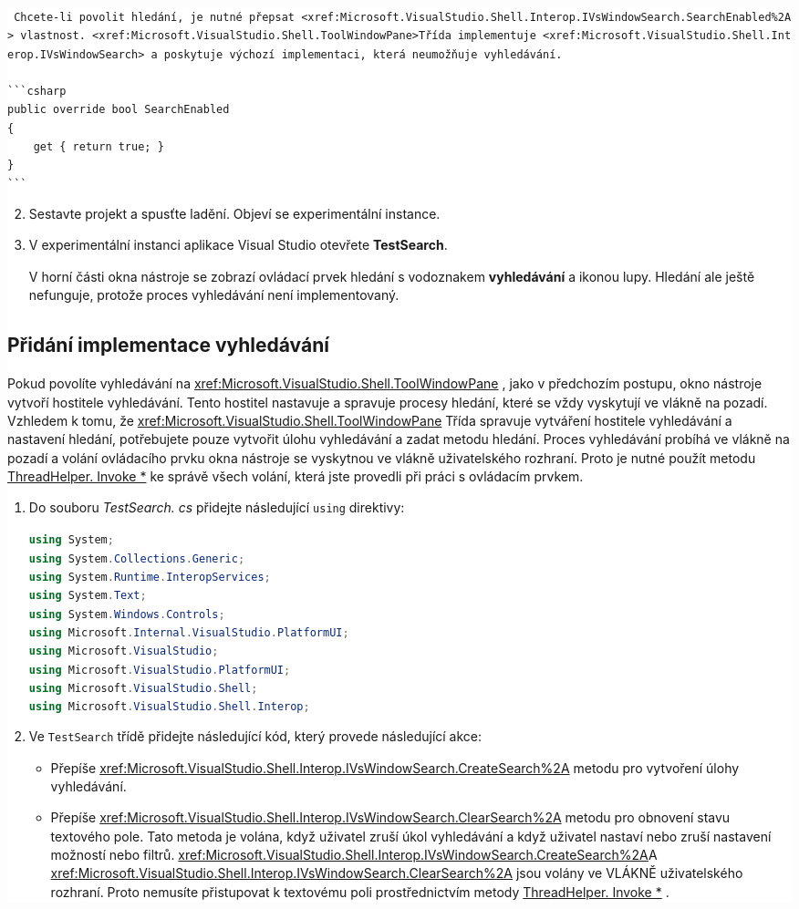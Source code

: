      Chcete-li povolit hledání, je nutné přepsat <xref:Microsoft.VisualStudio.Shell.Interop.IVsWindowSearch.SearchEnabled%2A> vlastnost. <xref:Microsoft.VisualStudio.Shell.ToolWindowPane>Třída implementuje <xref:Microsoft.VisualStudio.Shell.Interop.IVsWindowSearch> a poskytuje výchozí implementaci, která neumožňuje vyhledávání.

    ```csharp
    public override bool SearchEnabled
    {
        get { return true; }
    }
    ```

2. Sestavte projekt a spusťte ladění. Objeví se experimentální instance.

3. V experimentální instanci aplikace Visual Studio otevřete **TestSearch**.

     V horní části okna nástroje se zobrazí ovládací prvek hledání s vodoznakem **vyhledávání** a ikonou lupy. Hledání ale ještě nefunguje, protože proces vyhledávání není implementovaný.

## <a name="to-add-the-search-implementation"></a>Přidání implementace vyhledávání
 Pokud povolíte vyhledávání na <xref:Microsoft.VisualStudio.Shell.ToolWindowPane> , jako v předchozím postupu, okno nástroje vytvoří hostitele vyhledávání. Tento hostitel nastavuje a spravuje procesy hledání, které se vždy vyskytují ve vlákně na pozadí. Vzhledem k tomu, že <xref:Microsoft.VisualStudio.Shell.ToolWindowPane> Třída spravuje vytváření hostitele vyhledávání a nastavení hledání, potřebujete pouze vytvořit úlohu vyhledávání a zadat metodu hledání. Proces vyhledávání probíhá ve vlákně na pozadí a volání ovládacího prvku okna nástroje se vyskytnou ve vlákně uživatelského rozhraní. Proto je nutné použít metodu [ThreadHelper. Invoke *](https://msdn.microsoft.com/data/ee197798(v=vs.85)) ke správě všech volání, která jste provedli při práci s ovládacím prvkem.

1. Do souboru *TestSearch. cs* přidejte následující `using` direktivy:

    ```csharp
    using System;
    using System.Collections.Generic;
    using System.Runtime.InteropServices;
    using System.Text;
    using System.Windows.Controls;
    using Microsoft.Internal.VisualStudio.PlatformUI;
    using Microsoft.VisualStudio;
    using Microsoft.VisualStudio.PlatformUI;
    using Microsoft.VisualStudio.Shell;
    using Microsoft.VisualStudio.Shell.Interop;
    ```

2. Ve `TestSearch` třídě přidejte následující kód, který provede následující akce:

    - Přepíše <xref:Microsoft.VisualStudio.Shell.Interop.IVsWindowSearch.CreateSearch%2A> metodu pro vytvoření úlohy vyhledávání.

    - Přepíše <xref:Microsoft.VisualStudio.Shell.Interop.IVsWindowSearch.ClearSearch%2A> metodu pro obnovení stavu textového pole. Tato metoda je volána, když uživatel zruší úkol vyhledávání a když uživatel nastaví nebo zruší nastavení možností nebo filtrů. <xref:Microsoft.VisualStudio.Shell.Interop.IVsWindowSearch.CreateSearch%2A>A <xref:Microsoft.VisualStudio.Shell.Interop.IVsWindowSearch.ClearSearch%2A> jsou volány ve VLÁKNĚ uživatelského rozhraní. Proto nemusíte přistupovat k textovému poli prostřednictvím metody [ThreadHelper. Invoke *](https://msdn.microsoft.com/data/ee197798(v=vs.85)) .
